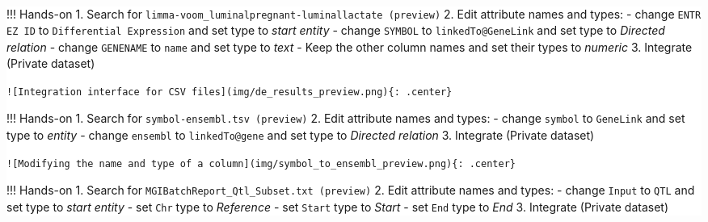 !!! Hands-on
    1. Search for `limma-voom_luminalpregnant-luminallactate (preview)`
    2. Edit attribute names and types:
        - change `ENTREZ ID` to `Differential Expression` and set type to *start entity*
        - change `SYMBOL` to `linkedTo@GeneLink` and set type to *Directed relation*
        - change `GENENAME` to `name` and set type to *text*
        - Keep the other column names and set their types to *numeric*
    3. <btn>Integrate (Private dataset)</btn>

    ![Integration interface for CSV files](img/de_results_preview.png){: .center}

!!! Hands-on
    1. Search for `symbol-ensembl.tsv (preview)`
    2. Edit attribute names and types:
        - change `symbol` to `GeneLink` and set type to *entity*
        - change `ensembl` to `linkedTo@gene` and set type to *Directed relation*
    3. <btn>Integrate (Private dataset)</btn>

    ![Modifying the name and type of a column](img/symbol_to_ensembl_preview.png){: .center}

!!! Hands-on
    1. Search for `MGIBatchReport_Qtl_Subset.txt (preview)`
    2. Edit attribute names and types:
        - change `Input` to `QTL` and set type to *start entity*
        - set `Chr` type to *Reference*
        - set `Start` type to *Start*
        - set `End` type to *End*
    3. <btn>Integrate (Private dataset)</btn>
